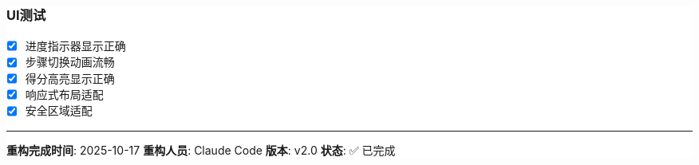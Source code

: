 ### UI测试
- [x] 进度指示器显示正确
- [x] 步骤切换动画流畅
- [x] 得分高亮显示正确
- [x] 响应式布局适配
- [x] 安全区域适配

---

**重构完成时间**: 2025-10-17
**重构人员**: Claude Code
**版本**: v2.0
**状态**: ✅ 已完成

